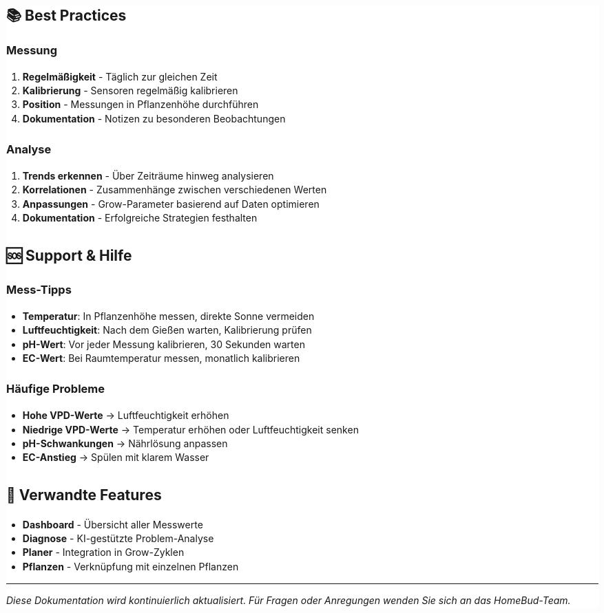 ## 📚 Best Practices

### Messung
1. **Regelmäßigkeit** - Täglich zur gleichen Zeit
2. **Kalibrierung** - Sensoren regelmäßig kalibrieren
3. **Position** - Messungen in Pflanzenhöhe durchführen
4. **Dokumentation** - Notizen zu besonderen Beobachtungen

### Analyse
1. **Trends erkennen** - Über Zeiträume hinweg analysieren
2. **Korrelationen** - Zusammenhänge zwischen verschiedenen Werten
3. **Anpassungen** - Grow-Parameter basierend auf Daten optimieren
4. **Dokumentation** - Erfolgreiche Strategien festhalten

## 🆘 Support & Hilfe

### Mess-Tipps
- **Temperatur**: In Pflanzenhöhe messen, direkte Sonne vermeiden
- **Luftfeuchtigkeit**: Nach dem Gießen warten, Kalibrierung prüfen
- **pH-Wert**: Vor jeder Messung kalibrieren, 30 Sekunden warten
- **EC-Wert**: Bei Raumtemperatur messen, monatlich kalibrieren

### Häufige Probleme
- **Hohe VPD-Werte** → Luftfeuchtigkeit erhöhen
- **Niedrige VPD-Werte** → Temperatur erhöhen oder Luftfeuchtigkeit senken
- **pH-Schwankungen** → Nährlösung anpassen
- **EC-Anstieg** → Spülen mit klarem Wasser

## 🔗 Verwandte Features

- **Dashboard** - Übersicht aller Messwerte
- **Diagnose** - KI-gestützte Problem-Analyse
- **Planer** - Integration in Grow-Zyklen
- **Pflanzen** - Verknüpfung mit einzelnen Pflanzen

---

*Diese Dokumentation wird kontinuierlich aktualisiert. Für Fragen oder Anregungen wenden Sie sich an das HomeBud-Team.*
